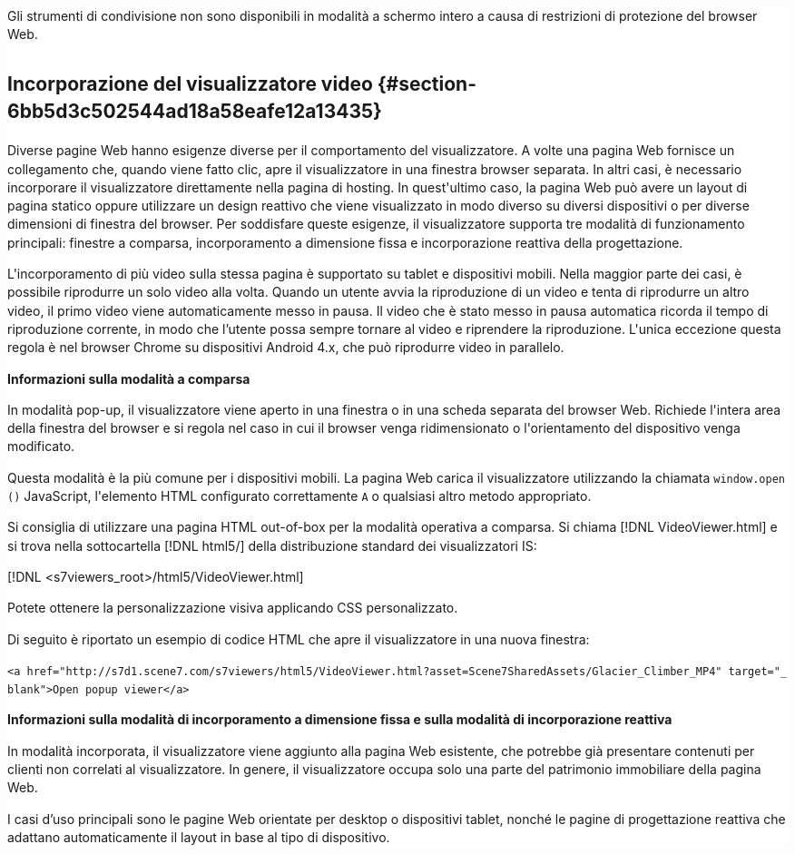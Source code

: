 Gli strumenti di condivisione non sono disponibili in modalità a schermo intero a causa di restrizioni di protezione del browser Web.

## Incorporazione del visualizzatore video {#section-6bb5d3c502544ad18a58eafe12a13435}

Diverse pagine Web hanno esigenze diverse per il comportamento del visualizzatore. A volte una pagina Web fornisce un collegamento che, quando viene fatto clic, apre il visualizzatore in una finestra browser separata. In altri casi, è necessario incorporare il visualizzatore direttamente nella pagina di hosting. In quest&#39;ultimo caso, la pagina Web può avere un layout di pagina statico oppure utilizzare un design reattivo che viene visualizzato in modo diverso su diversi dispositivi o per diverse dimensioni di finestra del browser. Per soddisfare queste esigenze, il visualizzatore supporta tre modalità di funzionamento principali: finestre a comparsa, incorporamento a dimensione fissa e incorporazione reattiva della progettazione.

L&#39;incorporamento di più video sulla stessa pagina è supportato su tablet e dispositivi mobili. Nella maggior parte dei casi, è possibile riprodurre un solo video alla volta. Quando un utente avvia la riproduzione di un video e tenta di riprodurre un altro video, il primo video viene automaticamente messo in pausa. Il video che è stato messo in pausa automatica ricorda il tempo di riproduzione corrente, in modo che l’utente possa sempre tornare al video e riprendere la riproduzione. L&#39;unica eccezione questa regola è nel browser Chrome su dispositivi Android 4.x, che può riprodurre video in parallelo.

**Informazioni sulla modalità a comparsa**

In modalità pop-up, il visualizzatore viene aperto in una finestra o in una scheda separata del browser Web. Richiede l&#39;intera area della finestra del browser e si regola nel caso in cui il browser venga ridimensionato o l&#39;orientamento del dispositivo venga modificato.

Questa modalità è la più comune per i dispositivi mobili. La pagina Web carica il visualizzatore utilizzando la chiamata `window.open()` JavaScript, l&#39;elemento HTML configurato correttamente `A` o qualsiasi altro metodo appropriato.

Si consiglia di utilizzare una pagina HTML out-of-box per la modalità operativa a comparsa. Si chiama [!DNL VideoViewer.html] e si trova nella sottocartella [!DNL html5/] della distribuzione standard dei visualizzatori IS:

[!DNL <s7viewers_root>/html5/VideoViewer.html]

Potete ottenere la personalizzazione visiva applicando CSS personalizzato.

Di seguito è riportato un esempio di codice HTML che apre il visualizzatore in una nuova finestra:

```
<a href="http://s7d1.scene7.com/s7viewers/html5/VideoViewer.html?asset=Scene7SharedAssets/Glacier_Climber_MP4" target="_blank">Open popup viewer</a>
```

**Informazioni sulla modalità di incorporamento a dimensione fissa e sulla modalità di incorporazione reattiva**

In modalità incorporata, il visualizzatore viene aggiunto alla pagina Web esistente, che potrebbe già presentare contenuti per clienti non correlati al visualizzatore. In genere, il visualizzatore occupa solo una parte del patrimonio immobiliare della pagina Web.

I casi d’uso principali sono le pagine Web orientate per desktop o dispositivi tablet, nonché le pagine di progettazione reattiva che adattano automaticamente il layout in base al tipo di dispositivo.
